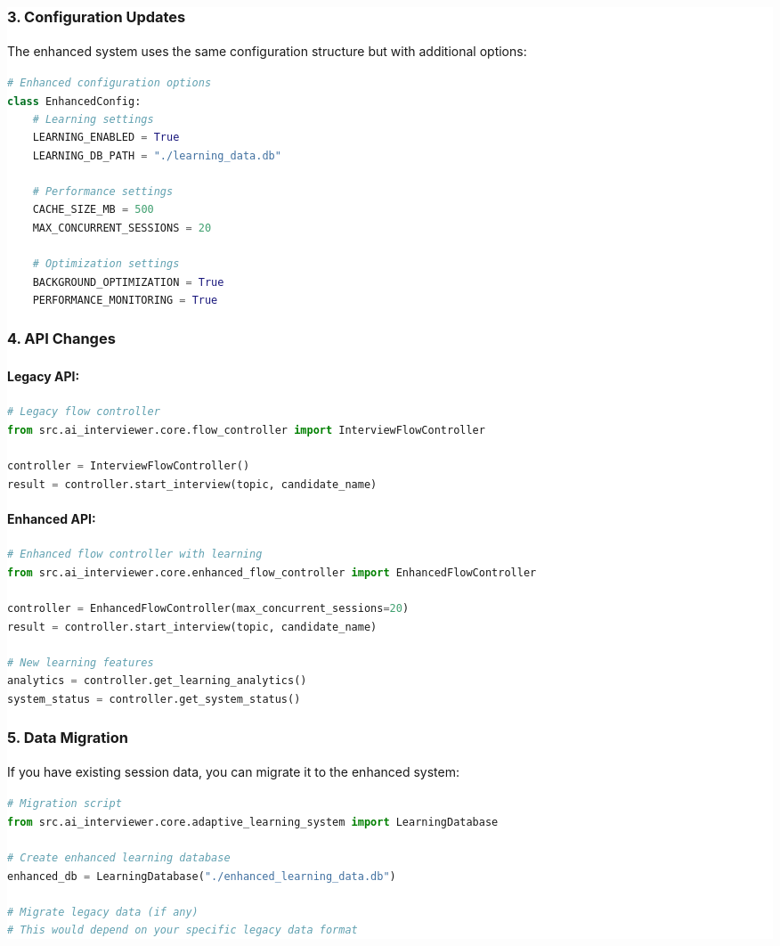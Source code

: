 ### 3. **Configuration Updates**

The enhanced system uses the same configuration structure but with additional options:

```python
# Enhanced configuration options
class EnhancedConfig:
    # Learning settings
    LEARNING_ENABLED = True
    LEARNING_DB_PATH = "./learning_data.db"
    
    # Performance settings
    CACHE_SIZE_MB = 500
    MAX_CONCURRENT_SESSIONS = 20
    
    # Optimization settings
    BACKGROUND_OPTIMIZATION = True
    PERFORMANCE_MONITORING = True
```

### 4. **API Changes**

#### **Legacy API:**
```python
# Legacy flow controller
from src.ai_interviewer.core.flow_controller import InterviewFlowController

controller = InterviewFlowController()
result = controller.start_interview(topic, candidate_name)
```

#### **Enhanced API:**
```python
# Enhanced flow controller with learning
from src.ai_interviewer.core.enhanced_flow_controller import EnhancedFlowController

controller = EnhancedFlowController(max_concurrent_sessions=20)
result = controller.start_interview(topic, candidate_name)

# New learning features
analytics = controller.get_learning_analytics()
system_status = controller.get_system_status()
```

### 5. **Data Migration**

If you have existing session data, you can migrate it to the enhanced system:

```python
# Migration script
from src.ai_interviewer.core.adaptive_learning_system import LearningDatabase

# Create enhanced learning database
enhanced_db = LearningDatabase("./enhanced_learning_data.db")

# Migrate legacy data (if any)
# This would depend on your specific legacy data format
```
